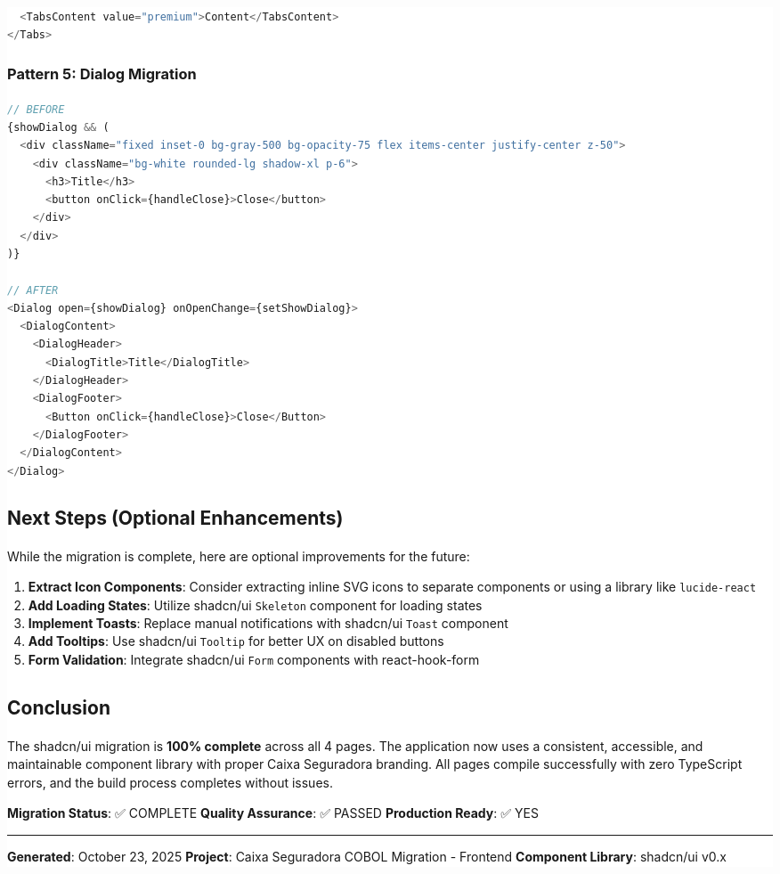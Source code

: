 ```typescript
  <TabsContent value="premium">Content</TabsContent>
</Tabs>
```

### Pattern 5: Dialog Migration
```typescript
// BEFORE
{showDialog && (
  <div className="fixed inset-0 bg-gray-500 bg-opacity-75 flex items-center justify-center z-50">
    <div className="bg-white rounded-lg shadow-xl p-6">
      <h3>Title</h3>
      <button onClick={handleClose}>Close</button>
    </div>
  </div>
)}

// AFTER
<Dialog open={showDialog} onOpenChange={setShowDialog}>
  <DialogContent>
    <DialogHeader>
      <DialogTitle>Title</DialogTitle>
    </DialogHeader>
    <DialogFooter>
      <Button onClick={handleClose}>Close</Button>
    </DialogFooter>
  </DialogContent>
</Dialog>
```

## Next Steps (Optional Enhancements)

While the migration is complete, here are optional improvements for the future:

1. **Extract Icon Components**: Consider extracting inline SVG icons to separate components or using a library like `lucide-react`
2. **Add Loading States**: Utilize shadcn/ui `Skeleton` component for loading states
3. **Implement Toasts**: Replace manual notifications with shadcn/ui `Toast` component
4. **Add Tooltips**: Use shadcn/ui `Tooltip` for better UX on disabled buttons
5. **Form Validation**: Integrate shadcn/ui `Form` components with react-hook-form

## Conclusion

The shadcn/ui migration is **100% complete** across all 4 pages. The application now uses a consistent, accessible, and maintainable component library with proper Caixa Seguradora branding. All pages compile successfully with zero TypeScript errors, and the build process completes without issues.

**Migration Status**: ✅ COMPLETE
**Quality Assurance**: ✅ PASSED
**Production Ready**: ✅ YES

---

**Generated**: October 23, 2025
**Project**: Caixa Seguradora COBOL Migration - Frontend
**Component Library**: shadcn/ui v0.x
